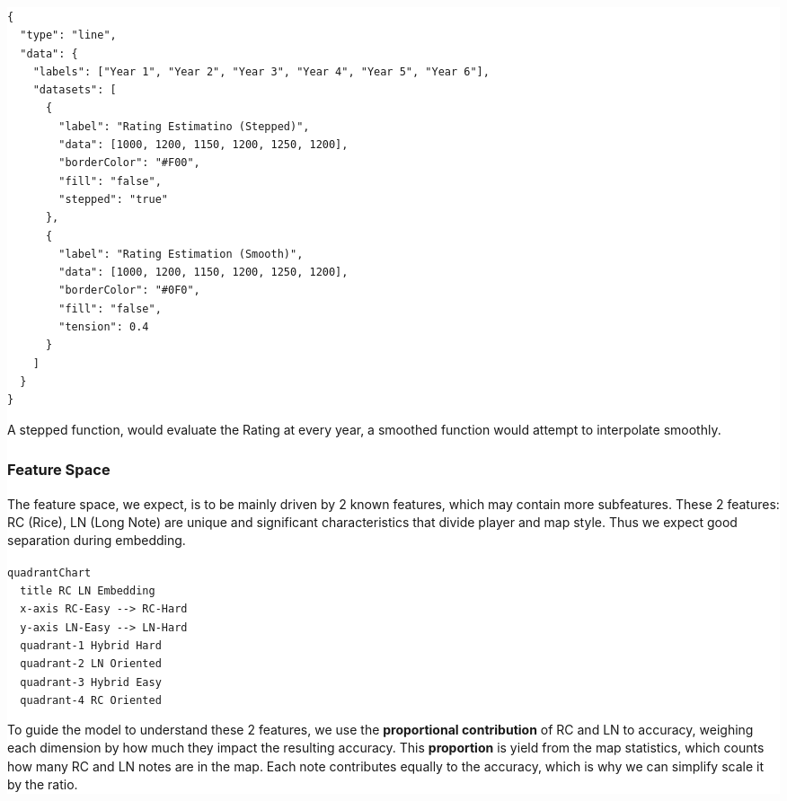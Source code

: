 ```chart
{
  "type": "line",
  "data": {
    "labels": ["Year 1", "Year 2", "Year 3", "Year 4", "Year 5", "Year 6"],
    "datasets": [
      {
        "label": "Rating Estimatino (Stepped)",
        "data": [1000, 1200, 1150, 1200, 1250, 1200],
        "borderColor": "#F00",
        "fill": "false",
        "stepped": "true"
      },
      {
        "label": "Rating Estimation (Smooth)",
        "data": [1000, 1200, 1150, 1200, 1250, 1200],
        "borderColor": "#0F0",
        "fill": "false",
        "tension": 0.4
      }
    ]
  }
}
```

A stepped function, would evaluate the Rating at every year, a smoothed function
would attempt to interpolate smoothly.

### Feature Space

The feature space, we expect, is to be mainly driven by 2 known features, which
may contain more subfeatures. These 2 features: RC (Rice), LN (Long Note) are
unique and significant characteristics that divide player and map style. Thus
we
expect good separation during embedding.

```mermaid
quadrantChart
  title RC LN Embedding
  x-axis RC-Easy --> RC-Hard
  y-axis LN-Easy --> LN-Hard
  quadrant-1 Hybrid Hard
  quadrant-2 LN Oriented
  quadrant-3 Hybrid Easy
  quadrant-4 RC Oriented
```

To guide the model to understand these 2 features, we use the **proportional
contribution** of RC and LN to accuracy, weighing each dimension by how much
they impact the resulting accuracy.
This **proportion** is yield from the map statistics, which counts how many RC
and LN notes are in the map. Each note contributes equally to the accuracy,
which is why we can simplify scale it by the ratio.

